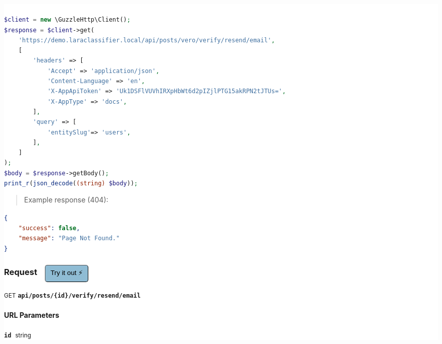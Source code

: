 ```php

$client = new \GuzzleHttp\Client();
$response = $client->get(
    'https://demo.laraclassifier.local/api/posts/vero/verify/resend/email',
    [
        'headers' => [
            'Accept' => 'application/json',
            'Content-Language' => 'en',
            'X-AppApiToken' => 'Uk1DSFlVUVhIRXpHbWt6d2pIZjlPTG15akRPN2tJTUs=',
            'X-AppType' => 'docs',
        ],
        'query' => [
            'entitySlug'=> 'users',
        ],
    ]
);
$body = $response->getBody();
print_r(json_decode((string) $body));
```


> Example response (404):

```json
{
    "success": false,
    "message": "Page Not Found."
}
```
<div id="execution-results-GETapi-posts--id--verify-resend-email" hidden>
    <blockquote>Received response<span id="execution-response-status-GETapi-posts--id--verify-resend-email"></span>:</blockquote>
    <pre class="json"><code id="execution-response-content-GETapi-posts--id--verify-resend-email"></code></pre>
</div>
<div id="execution-error-GETapi-posts--id--verify-resend-email" hidden>
    <blockquote>Request failed with error:</blockquote>
    <pre><code id="execution-error-message-GETapi-posts--id--verify-resend-email"></code></pre>
</div>
<form id="form-GETapi-posts--id--verify-resend-email" data-method="GET" data-path="api/posts/{id}/verify/resend/email" data-authed="0" data-hasfiles="0" data-headers='{"Content-Type":"application\/json","Accept":"application\/json","Content-Language":"en","X-AppApiToken":"Uk1DSFlVUVhIRXpHbWt6d2pIZjlPTG15akRPN2tJTUs=","X-AppType":"docs"}' onsubmit="event.preventDefault(); executeTryOut('GETapi-posts--id--verify-resend-email', this);">
<h3>
    Request&nbsp;&nbsp;&nbsp;
        <button type="button" style="background-color: #8fbcd4; padding: 5px 10px; border-radius: 5px; border-width: thin;" id="btn-tryout-GETapi-posts--id--verify-resend-email" onclick="tryItOut('GETapi-posts--id--verify-resend-email');">Try it out ⚡</button>
    <button type="button" style="background-color: #c97a7e; padding: 5px 10px; border-radius: 5px; border-width: thin;" id="btn-canceltryout-GETapi-posts--id--verify-resend-email" onclick="cancelTryOut('GETapi-posts--id--verify-resend-email');" hidden>Cancel</button>&nbsp;&nbsp;
    <button type="submit" style="background-color: #6ac174; padding: 5px 10px; border-radius: 5px; border-width: thin;" id="btn-executetryout-GETapi-posts--id--verify-resend-email" hidden>Send Request 💥</button>
    </h3>
<p>
<small class="badge badge-green">GET</small>
 <b><code>api/posts/{id}/verify/resend/email</code></b>
</p>
<h4 class="fancy-heading-panel"><b>URL Parameters</b></h4>
<p>
<b><code>id</code></b>&nbsp;&nbsp;<small>string</small>  &nbsp;
<input type="text" name="id" data-endpoint="GETapi-posts--id--verify-resend-email" data-component="url" required  hidden>